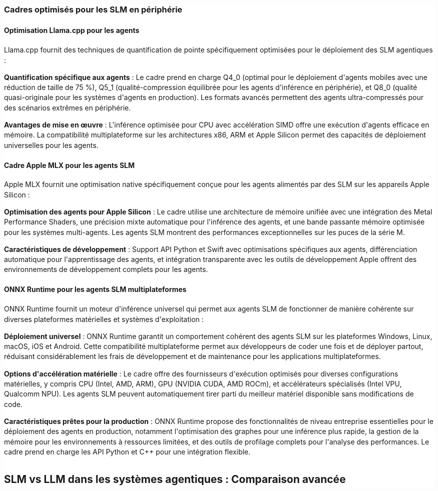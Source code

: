 ### Cadres optimisés pour les SLM en périphérie

#### Optimisation Llama.cpp pour les agents

Llama.cpp fournit des techniques de quantification de pointe spécifiquement optimisées pour le déploiement des SLM agentiques :

**Quantification spécifique aux agents** : Le cadre prend en charge Q4_0 (optimal pour le déploiement d'agents mobiles avec une réduction de taille de 75 %), Q5_1 (qualité-compression équilibrée pour les agents d'inférence en périphérie), et Q8_0 (qualité quasi-originale pour les systèmes d'agents en production). Les formats avancés permettent des agents ultra-compressés pour des scénarios extrêmes en périphérie.

**Avantages de mise en œuvre** : L'inférence optimisée pour CPU avec accélération SIMD offre une exécution d'agents efficace en mémoire. La compatibilité multiplateforme sur les architectures x86, ARM et Apple Silicon permet des capacités de déploiement universelles pour les agents.

#### Cadre Apple MLX pour les agents SLM

Apple MLX fournit une optimisation native spécifiquement conçue pour les agents alimentés par des SLM sur les appareils Apple Silicon :

**Optimisation des agents pour Apple Silicon** : Le cadre utilise une architecture de mémoire unifiée avec une intégration des Metal Performance Shaders, une précision mixte automatique pour l'inférence des agents, et une bande passante mémoire optimisée pour les systèmes multi-agents. Les agents SLM montrent des performances exceptionnelles sur les puces de la série M.

**Caractéristiques de développement** : Support API Python et Swift avec optimisations spécifiques aux agents, différenciation automatique pour l'apprentissage des agents, et intégration transparente avec les outils de développement Apple offrent des environnements de développement complets pour les agents.

#### ONNX Runtime pour les agents SLM multiplateformes

ONNX Runtime fournit un moteur d'inférence universel qui permet aux agents SLM de fonctionner de manière cohérente sur diverses plateformes matérielles et systèmes d'exploitation :

**Déploiement universel** : ONNX Runtime garantit un comportement cohérent des agents SLM sur les plateformes Windows, Linux, macOS, iOS et Android. Cette compatibilité multiplateforme permet aux développeurs de coder une fois et de déployer partout, réduisant considérablement les frais de développement et de maintenance pour les applications multiplateformes.

**Options d'accélération matérielle** : Le cadre offre des fournisseurs d'exécution optimisés pour diverses configurations matérielles, y compris CPU (Intel, AMD, ARM), GPU (NVIDIA CUDA, AMD ROCm), et accélérateurs spécialisés (Intel VPU, Qualcomm NPU). Les agents SLM peuvent automatiquement tirer parti du meilleur matériel disponible sans modifications de code.

**Caractéristiques prêtes pour la production** : ONNX Runtime propose des fonctionnalités de niveau entreprise essentielles pour le déploiement des agents en production, notamment l'optimisation des graphes pour une inférence plus rapide, la gestion de la mémoire pour les environnements à ressources limitées, et des outils de profilage complets pour l'analyse des performances. Le cadre prend en charge les API Python et C++ pour une intégration flexible.

## SLM vs LLM dans les systèmes agentiques : Comparaison avancée
